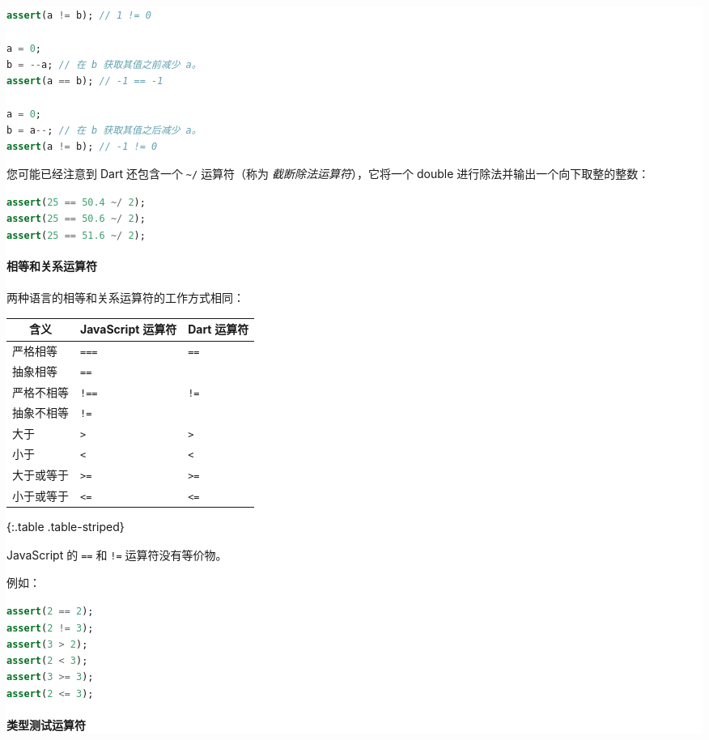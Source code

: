 ```dart
assert(a != b); // 1 != 0

a = 0;
b = --a; // 在 b 获取其值之前减少 a。
assert(a == b); // -1 == -1

a = 0;
b = a--; // 在 b 获取其值之后减少 a。
assert(a != b); // -1 != 0
```

您可能已经注意到 Dart 还包含一个 `~/` 运算符（称为 *截断除法运算符*），它将一个 double 进行除法并输出一个向下取整的整数：

```dart
assert(25 == 50.4 ~/ 2);
assert(25 == 50.6 ~/ 2);
assert(25 == 51.6 ~/ 2);
```

#### 相等和关系运算符

两种语言的相等和关系运算符的工作方式相同：

| 含义                  | JavaScript 运算符 | Dart 运算符 |
| --------------------- | ----------------- | ----------- |
| 严格相等              | `===`             | `==`        |
| 抽象相等              | `==`              |             |
| 严格不相等            | `!==`             | `!=`        |
| 抽象不相等            | `!=`              |             |
| 大于                  | `>`               | `>`         |
| 小于                  | `<`               | `<`         |
| 大于或等于            | `>=`              | `>=`        |
| 小于或等于            | `<=`              | `<=`        |

{:.table .table-striped}

JavaScript 的 `==` 和 `!=` 运算符没有等价物。

例如：

```dart
assert(2 == 2);
assert(2 != 3);
assert(3 > 2);
assert(2 < 3);
assert(3 >= 3);
assert(2 <= 3);
```

#### 类型测试运算符
